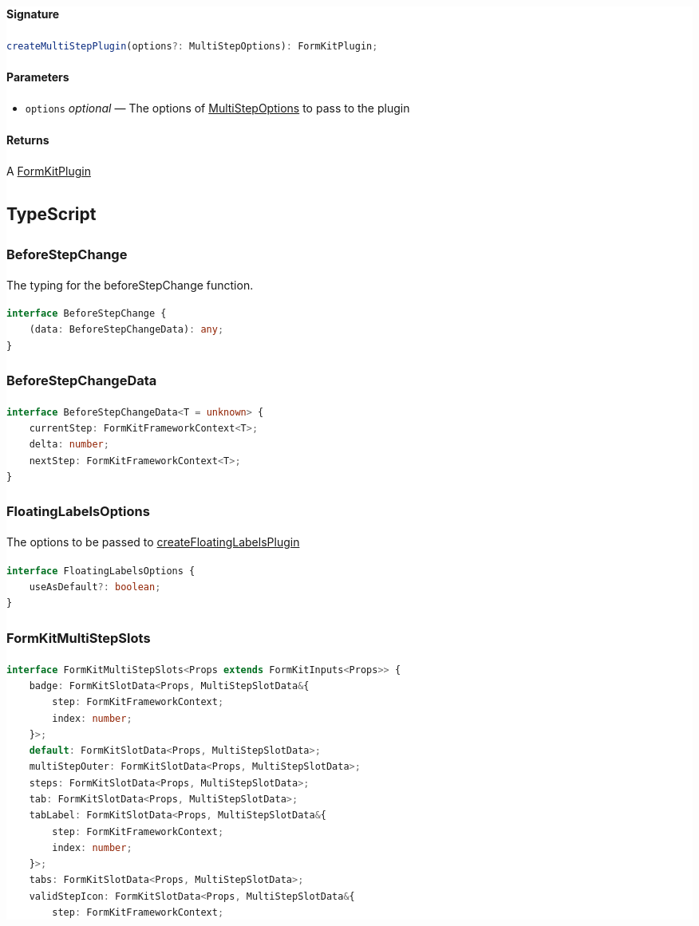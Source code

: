 #### Signature


```typescript
createMultiStepPlugin(options?: MultiStepOptions): FormKitPlugin;
```

#### Parameters

- `options` *optional* — The options of [MultiStepOptions](#multistepoptions) to pass to the plugin

#### Returns

 A [FormKitPlugin](/api-reference/formkit-core#formkitplugin)

## TypeScript

### BeforeStepChange

The typing for the beforeStepChange function.


```typescript
interface BeforeStepChange {
    (data: BeforeStepChangeData): any;
}
```

### BeforeStepChangeData


```typescript
interface BeforeStepChangeData<T = unknown> {
    currentStep: FormKitFrameworkContext<T>;
    delta: number;
    nextStep: FormKitFrameworkContext<T>;
}
```

### FloatingLabelsOptions

The options to be passed to [createFloatingLabelsPlugin](#createfloatinglabelsplugin)


```typescript
interface FloatingLabelsOptions {
    useAsDefault?: boolean;
}
```

### FormKitMultiStepSlots


```typescript
interface FormKitMultiStepSlots<Props extends FormKitInputs<Props>> {
    badge: FormKitSlotData<Props, MultiStepSlotData&{
        step: FormKitFrameworkContext;
        index: number;
    }>;
    default: FormKitSlotData<Props, MultiStepSlotData>;
    multiStepOuter: FormKitSlotData<Props, MultiStepSlotData>;
    steps: FormKitSlotData<Props, MultiStepSlotData>;
    tab: FormKitSlotData<Props, MultiStepSlotData>;
    tabLabel: FormKitSlotData<Props, MultiStepSlotData&{
        step: FormKitFrameworkContext;
        index: number;
    }>;
    tabs: FormKitSlotData<Props, MultiStepSlotData>;
    validStepIcon: FormKitSlotData<Props, MultiStepSlotData&{
        step: FormKitFrameworkContext;
```